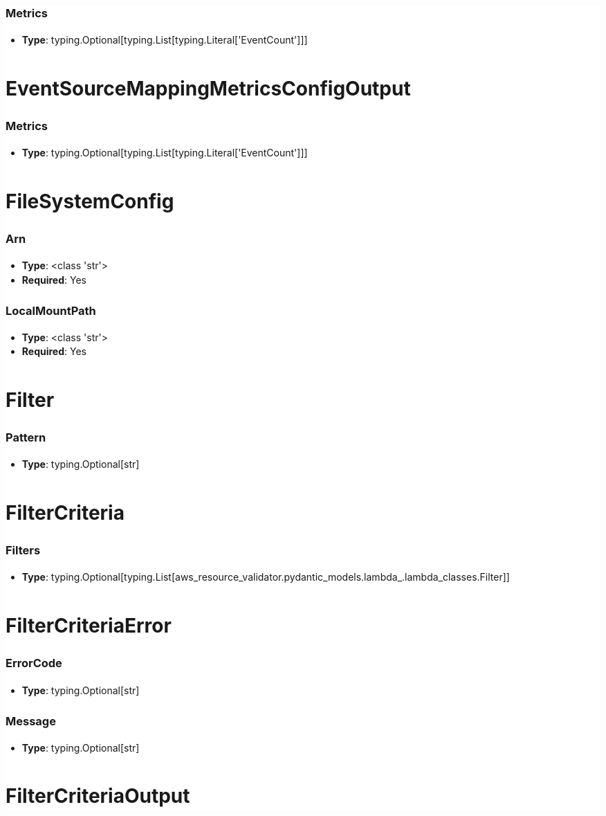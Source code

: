 ### Metrics
- **Type**: typing.Optional[typing.List[typing.Literal['EventCount']]]


# EventSourceMappingMetricsConfigOutput

### Metrics
- **Type**: typing.Optional[typing.List[typing.Literal['EventCount']]]


# FileSystemConfig

### Arn
- **Type**: <class 'str'>
- **Required**: Yes

### LocalMountPath
- **Type**: <class 'str'>
- **Required**: Yes


# Filter

### Pattern
- **Type**: typing.Optional[str]


# FilterCriteria

### Filters
- **Type**: typing.Optional[typing.List[aws_resource_validator.pydantic_models.lambda_.lambda_classes.Filter]]


# FilterCriteriaError

### ErrorCode
- **Type**: typing.Optional[str]

### Message
- **Type**: typing.Optional[str]


# FilterCriteriaOutput
